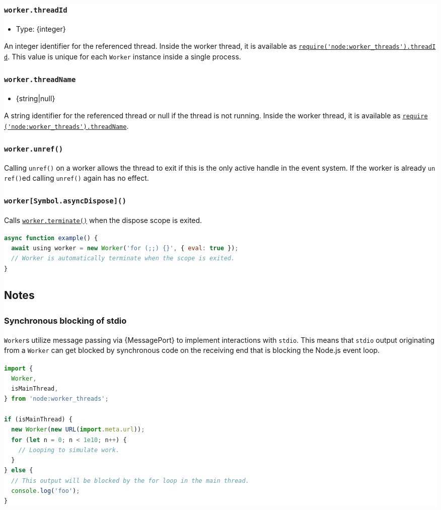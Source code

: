 ### `worker.threadId`



* Type: {integer}

An integer identifier for the referenced thread. Inside the worker thread,
it is available as [`require('node:worker_threads').threadId`][].
This value is unique for each `Worker` instance inside a single process.

### `worker.threadName`



* {string|null}

A string identifier for the referenced thread or null if the thread is not running.
Inside the worker thread, it is available as [`require('node:worker_threads').threadName`][].

### `worker.unref()`



Calling `unref()` on a worker allows the thread to exit if this is the only
active handle in the event system. If the worker is already `unref()`ed calling
`unref()` again has no effect.

### `worker[Symbol.asyncDispose]()`



Calls [`worker.terminate()`][] when the dispose scope is exited.

```js
async function example() {
  await using worker = new Worker('for (;;) {}', { eval: true });
  // Worker is automatically terminate when the scope is exited.
}
```

## Notes

### Synchronous blocking of stdio

`Worker`s utilize message passing via {MessagePort} to implement interactions
with `stdio`. This means that `stdio` output originating from a `Worker` can
get blocked by synchronous code on the receiving end that is blocking the
Node.js event loop.

```mjs
import {
  Worker,
  isMainThread,
} from 'node:worker_threads';

if (isMainThread) {
  new Worker(new URL(import.meta.url));
  for (let n = 0; n < 1e10; n++) {
    // Looping to simulate work.
  }
} else {
  // This output will be blocked by the for loop in the main thread.
  console.log('foo');
}
```


[Addons worker support]: addons.md#worker-support
[ECMAScript module loader]: esm.md#data-imports
[HTML structured clone algorithm]: https://developer.mozilla.org/en-US/docs/Web/API/Web_Workers_API/Structured_clone_algorithm
[LockManager]: #class-lockmanager
[Signals events]: process.md#signal-events
[Web Workers]: https://developer.mozilla.org/en-US/docs/Web/API/Web_Workers_API
[`'close'` event]: #event-close
[`'exit'` event]: #event-exit
[`'online'` event]: #event-online
[`--max-old-space-size`]: cli.md#--max-old-space-sizesize-in-mib
[`--max-semi-space-size`]: cli.md#--max-semi-space-sizesize-in-mib
[`AsyncResource`]: async_hooks.md#class-asyncresource
[`Buffer.allocUnsafe()`]: buffer.md#static-method-bufferallocunsafesize
[`ERR_MISSING_MESSAGE_PORT_IN_TRANSFER_LIST`]: errors.md#err_missing_message_port_in_transfer_list
[`ERR_WORKER_MESSAGING_ERRORED`]: errors.md#err_worker_messaging_errored
[`ERR_WORKER_MESSAGING_FAILED`]: errors.md#err_worker_messaging_failed
[`ERR_WORKER_MESSAGING_SAME_THREAD`]: errors.md#err_worker_messaging_same_thread
[`ERR_WORKER_MESSAGING_TIMEOUT`]: errors.md#err_worker_messaging_timeout
[`ERR_WORKER_NOT_RUNNING`]: errors.md#err_worker_not_running
[`FileHandle`]: fs.md#class-filehandle
[`MessagePort`]: #class-messageport
[`WebAssembly.Module`]: https://developer.mozilla.org/en-US/docs/Web/JavaScript/Reference/Global_Objects/WebAssembly/Module
[`Worker constructor options`]: #new-workerfilename-options
[`Worker`]: #class-worker
[`data:` URL]: https://developer.mozilla.org/en-US/docs/Web/HTTP/Basics_of_HTTP/Data_URIs
[`fs.close()`]: fs.md#fsclosefd-callback
[`fs.open()`]: fs.md#fsopenpath-flags-mode-callback
[`markAsUntransferable()`]: #worker_threadsmarkasuntransferableobject
[`node:cluster` module]: cluster.md
[`perf_hooks.performance`]: perf_hooks.md#perf_hooksperformance
[`perf_hooks` `eventLoopUtilization()`]: perf_hooks.md#performanceeventlooputilizationutilization1-utilization2
[`port.on('message')`]: #event-message
[`port.onmessage()`]: https://developer.mozilla.org/en-US/docs/Web/API/MessagePort/onmessage
[`port.postMessage()`]: #portpostmessagevalue-transferlist
[`process.abort()`]: process.md#processabort
[`process.chdir()`]: process.md#processchdirdirectory
[`process.env`]: process.md#processenv
[`process.execArgv`]: process.md#processexecargv
[`process.exit()`]: process.md#processexitcode
[`process.stderr`]: process.md#processstderr
[`process.stdin`]: process.md#processstdin
[`process.stdout`]: process.md#processstdout
[`process.threadCpuUsage()`]: process.md#processthreadcpuusagepreviousvalue
[`process.title`]: process.md#processtitle
[`require('node:worker_threads').isMainThread`]: #worker_threadsismainthread
[`require('node:worker_threads').parentPort.on('message')`]: #event-message
[`require('node:worker_threads').parentPort.postMessage()`]: #workerpostmessagevalue-transferlist
[`require('node:worker_threads').parentPort`]: #worker_threadsparentport
[`require('node:worker_threads').threadId`]: #worker_threadsthreadid
[`require('node:worker_threads').threadName`]: #worker_threadsthreadname
[`require('node:worker_threads').workerData`]: #worker_threadsworkerdata
[`trace_events`]: tracing.md
[`v8.getHeapSnapshot()`]: v8.md#v8getheapsnapshotoptions
[`v8.getHeapStatistics()`]: v8.md#v8getheapstatistics
[`vm`]: vm.md
[`worker.SHARE_ENV`]: #worker_threadsshare_env
[`worker.on('message')`]: #event-message_1
[`worker.postMessage()`]: #workerpostmessagevalue-transferlist
[`worker.terminate()`]: #workerterminate
[`worker.threadId`]: #workerthreadid
[`worker.threadName`]: #workerthreadname
[async-resource-worker-pool]: async_context.md#using-asyncresource-for-a-worker-thread-pool
[browser `LockManager`]: https://developer.mozilla.org/en-US/docs/Web/API/LockManager
[browser `MessagePort`]: https://developer.mozilla.org/en-US/docs/Web/API/MessagePort
[child processes]: child_process.md
[contextified]: vm.md#what-does-it-mean-to-contextify-an-object
[locks.request()]: #locksrequestname-options-callback
[v8.serdes]: v8.md#serialization-api
